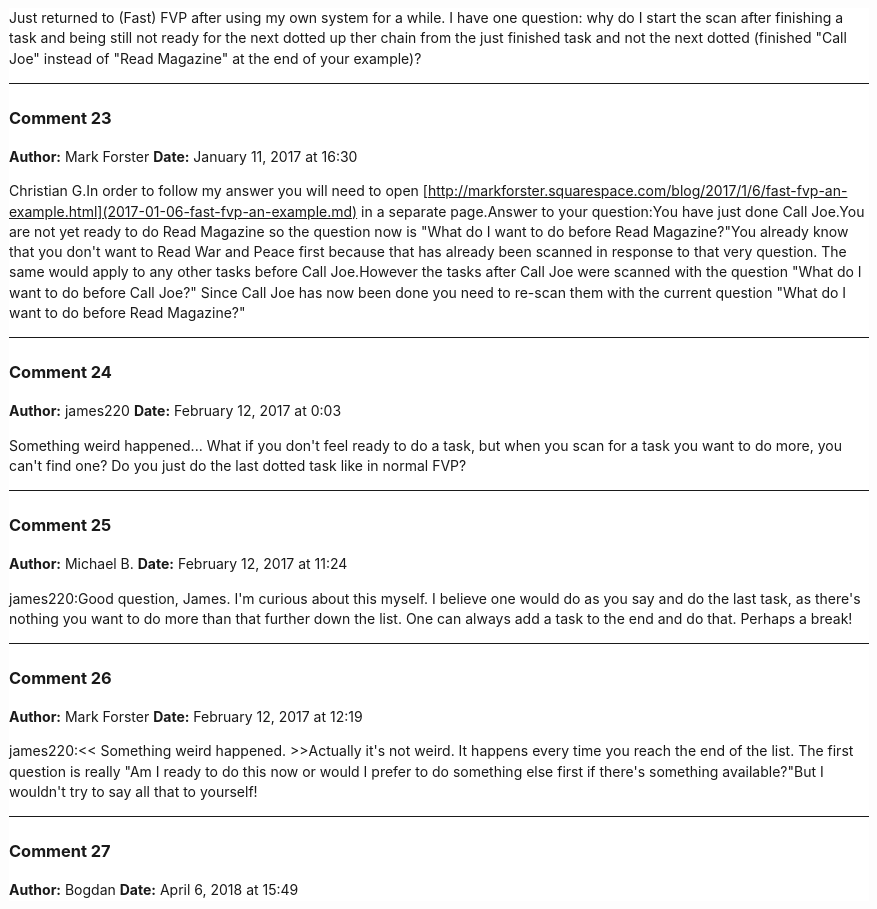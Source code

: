 Just returned to (Fast) FVP after using my own system for a while. I have one question: why do I start the scan after finishing a task and being still not ready for the next dotted up ther chain from the just finished task and not the next dotted (finished "Call Joe" instead of "Read Magazine" at the end of your example)?

---

### Comment 23
**Author:** Mark Forster
**Date:** January 11, 2017 at 16:30

Christian G.In order to follow my answer you will need to open [http://markforster.squarespace.com/blog/2017/1/6/fast-fvp-an-example.html](2017-01-06-fast-fvp-an-example.md) in a separate page.Answer to your question:You have just done Call Joe.You are not yet ready to do Read Magazine so the question now is "What do I want to do before Read Magazine?"You already know that you don't want to Read War and Peace first because that has already been scanned in response to that very question. The same would apply to any other tasks before Call Joe.However the tasks after Call Joe were scanned with the question "What do I want to do before Call Joe?" Since Call Joe has now been done you need to re-scan them with the current question "What do I want to do before Read Magazine?"

---

### Comment 24
**Author:** james220
**Date:** February 12, 2017 at 0:03

Something weird happened... What if you don't feel ready to do a task, but when you scan for a task you want to do more, you can't find one? Do you just do the last dotted task like in normal FVP?

---

### Comment 25
**Author:** Michael B.
**Date:** February 12, 2017 at 11:24

james220:Good question, James. I'm curious about this myself. I believe one would do as you say and do the last task, as there's nothing you want to do more than that further down the list. One can always add a task to the end and do that. Perhaps a break!

---

### Comment 26
**Author:** Mark Forster
**Date:** February 12, 2017 at 12:19

james220:<< Something weird happened. >>Actually it's not weird. It happens every time you reach the end of the list. The first question is really "Am I ready to do this now or would I prefer to do something else first if there's something available?"But I wouldn't try to say all that to yourself!

---

### Comment 27
**Author:** Bogdan
**Date:** April 6, 2018 at 15:49
